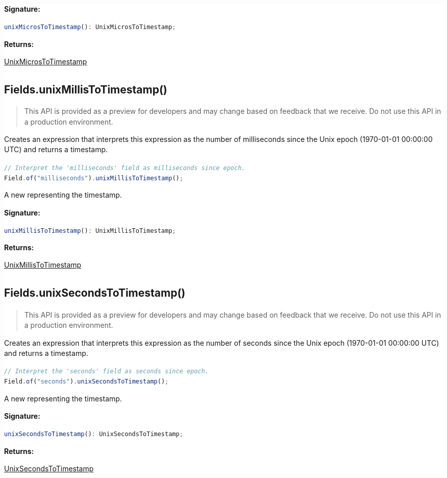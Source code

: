 <b>Signature:</b>

```typescript
unixMicrosToTimestamp(): UnixMicrosToTimestamp;
```
<b>Returns:</b>

[UnixMicrosToTimestamp](./firestore_.unixmicrostotimestamp.md#unixmicrostotimestamp_class)

## Fields.unixMillisToTimestamp()

> This API is provided as a preview for developers and may change based on feedback that we receive. Do not use this API in a production environment.
> 

Creates an expression that interprets this expression as the number of milliseconds since the Unix epoch (1970-01-01 00:00:00 UTC) and returns a timestamp.

```typescript
// Interpret the 'milliseconds' field as milliseconds since epoch.
Field.of("milliseconds").unixMillisToTimestamp();

```
 A new  representing the timestamp.

<b>Signature:</b>

```typescript
unixMillisToTimestamp(): UnixMillisToTimestamp;
```
<b>Returns:</b>

[UnixMillisToTimestamp](./firestore_.unixmillistotimestamp.md#unixmillistotimestamp_class)

## Fields.unixSecondsToTimestamp()

> This API is provided as a preview for developers and may change based on feedback that we receive. Do not use this API in a production environment.
> 

Creates an expression that interprets this expression as the number of seconds since the Unix epoch (1970-01-01 00:00:00 UTC) and returns a timestamp.

```typescript
// Interpret the 'seconds' field as seconds since epoch.
Field.of("seconds").unixSecondsToTimestamp();

```
 A new  representing the timestamp.

<b>Signature:</b>

```typescript
unixSecondsToTimestamp(): UnixSecondsToTimestamp;
```
<b>Returns:</b>

[UnixSecondsToTimestamp](./firestore_.unixsecondstotimestamp.md#unixsecondstotimestamp_class)
